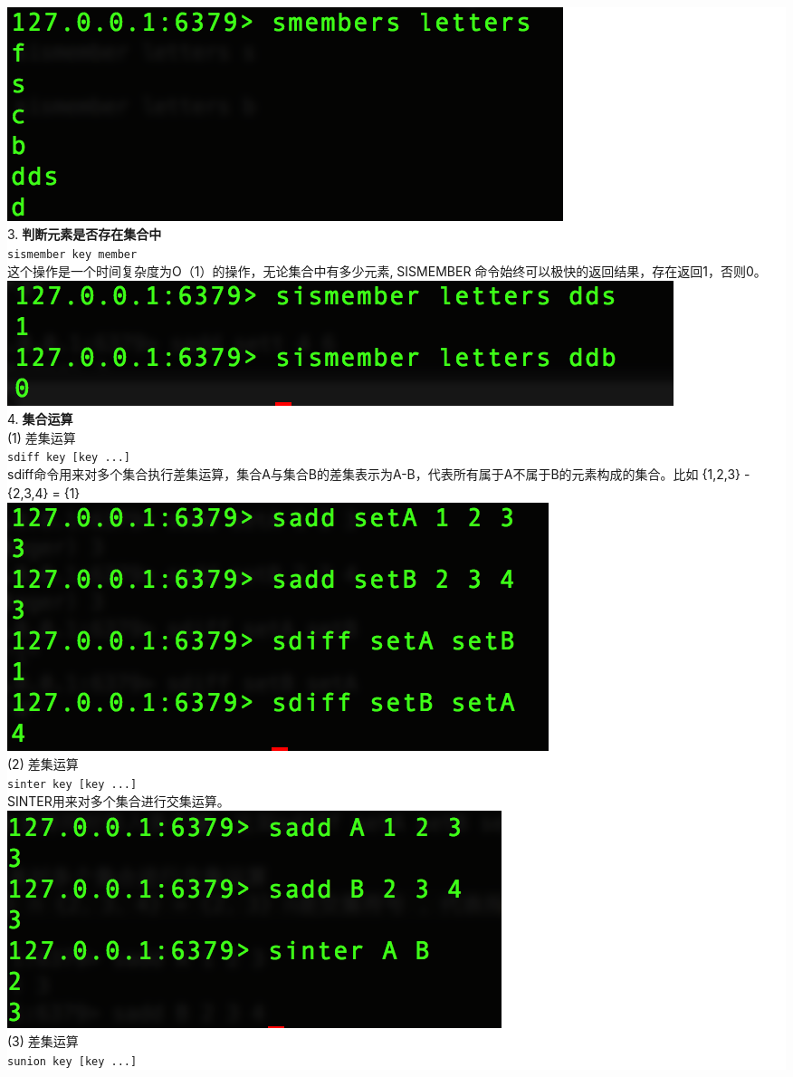 ![Alt text](res/smembers.png)<br />
3. **判断元素是否存在集合中**<br />
`sismember key member`<br />
这个操作是一个时间复杂度为O（1）的操作，无论集合中有多少元素, SISMEMBER 命令始终可以极快的返回结果，存在返回1，否则0。<br />
![Alt text](res/sismember.png)<br />
4. **集合运算**<br />
(1) 差集运算<br />
`sdiff key [key ...]`<br />
sdiff命令用来对多个集合执行差集运算，集合A与集合B的差集表示为A-B，代表所有属于A不属于B的元素构成的集合。比如 {1,2,3} - {2,3,4} = {1}<br />
![Alt text](res/sdiff.png)<br />
(2) 差集运算<br />
`sinter key [key ...]`<br />
SINTER用来对多个集合进行交集运算。<br />
![Alt text](res/sinter.png)<br />
(3) 差集运算<br />
`sunion key [key ...]`<br />